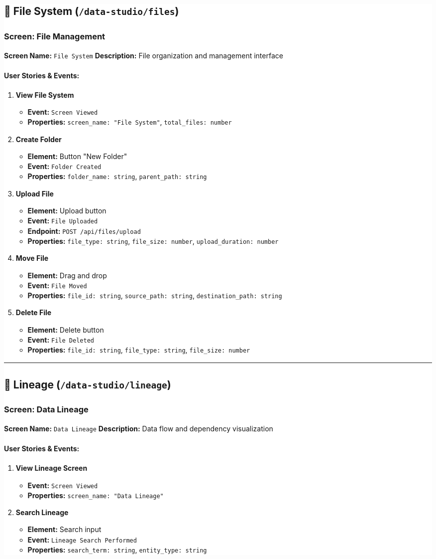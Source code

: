 
## 📁 File System (`/data-studio/files`)

### Screen: File Management
**Screen Name:** `File System`
**Description:** File organization and management interface

#### User Stories & Events:

1. **View File System**
   - **Event:** `Screen Viewed`
   - **Properties:** `screen_name: "File System"`, `total_files: number`

2. **Create Folder**
   - **Element:** Button "New Folder"
   - **Event:** `Folder Created`
   - **Properties:** `folder_name: string`, `parent_path: string`

3. **Upload File**
   - **Element:** Upload button
   - **Event:** `File Uploaded`
   - **Endpoint:** `POST /api/files/upload`
   - **Properties:** `file_type: string`, `file_size: number`, `upload_duration: number`

4. **Move File**
   - **Element:** Drag and drop
   - **Event:** `File Moved`
   - **Properties:** `file_id: string`, `source_path: string`, `destination_path: string`

5. **Delete File**
   - **Element:** Delete button
   - **Event:** `File Deleted`
   - **Properties:** `file_id: string`, `file_type: string`, `file_size: number`

---

## 🔗 Lineage (`/data-studio/lineage`)

### Screen: Data Lineage
**Screen Name:** `Data Lineage`
**Description:** Data flow and dependency visualization

#### User Stories & Events:

1. **View Lineage Screen**
   - **Event:** `Screen Viewed`
   - **Properties:** `screen_name: "Data Lineage"`

2. **Search Lineage**
   - **Element:** Search input
   - **Event:** `Lineage Search Performed`
   - **Properties:** `search_term: string`, `entity_type: string`
